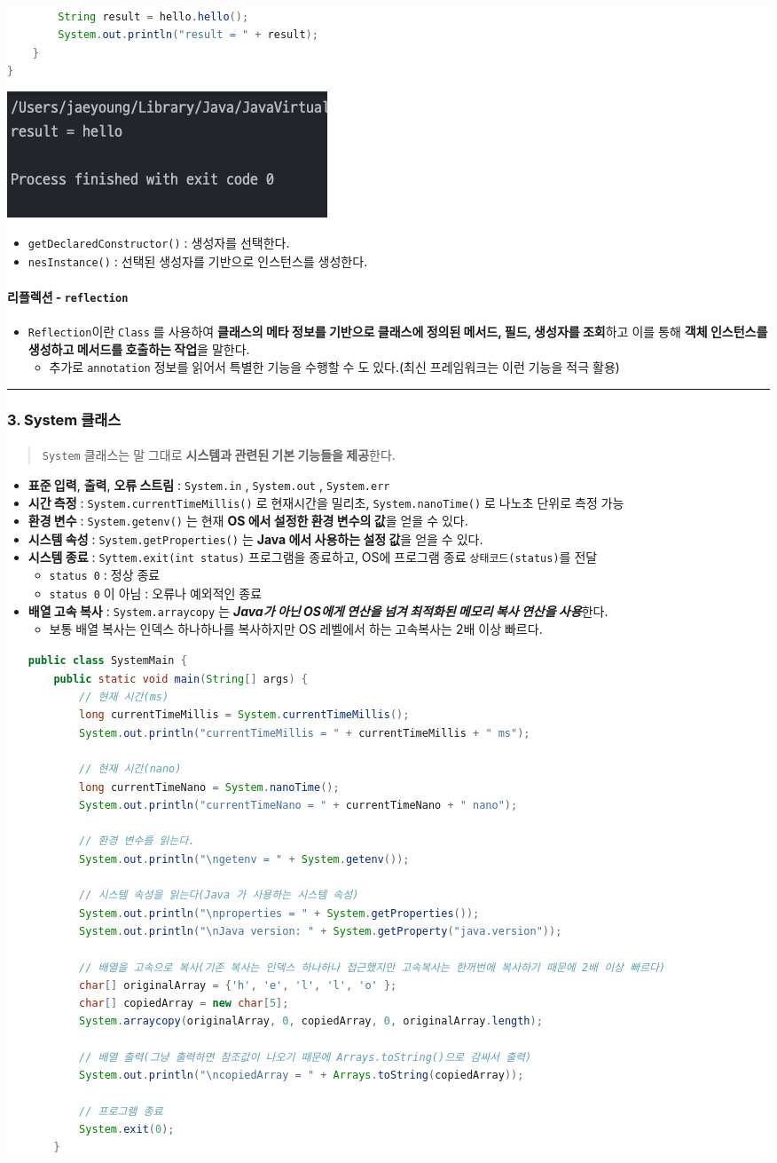   ```java
          String result = hello.hello();
          System.out.println("result = " + result);
      }
  }
  ```
  ![img.png](../resources/images/chap04/img05.png)
  - `getDeclaredConstructor()` : 생성자를 선택한다.
  - `nesInstance()` : 선택된 생성자를 기반으로 인스턴스를 생성한다.

#### 리플렉션 - `reflection`
- `Reflection`이란 `Class` 를 사용하여 **클래스의 메타 정보를 기반으로 클래스에 정의된 메서드, 필드, 생성자를 조회**하고 이를 통해 **객체 인스턴스를 생성하고 메서드를 호출하는 작업**을 말한다.
  - 추가로 `annotation` 정보를 읽어서 특별한 기능을 수행할 수 도 있다.(최신 프레임워크는 이런 기능을 적극 활용)
---
### 3. System 클래스
> `System` 클래스는 말 그대로 **시스템과 관련된 기본 기능들을 제공**한다.

- **표준 입력**, **출력**, **오류 스트림** : `System.in` , `System.out` , `System.err`
- **시간 측정** : `System.currentTimeMillis()` 로 현재시간을 밀리초, `System.nanoTime()` 로 나노초 단위로 측정 가능
- **환경 변수** : `System.getenv()` 는 현재 **OS 에서 설정한 환경 변수의 값**을 얻을 수 있다.
- **시스템 속성** : `System.getProperties()` 는 **Java 에서 사용하는 설정 값**을 얻을 수 있다.
- **시스템 종료** : `Syttem.exit(int status)` 프로그램을 종료하고, OS에 프로그램 종료 `상태코드(status)`를 전달
  - `status 0` : 정상 종료
  - `status 0` 이 아님 : 오류나 예외적인 종료
- **배열 고속 복사** : `System.arraycopy` 는 ***Java가 아닌 OS에게 연산을 넘겨 최적화된 메모리 복사 연산을 사용***한다.
  - 보통 배열 복사는 인덱스 하나하나를 복사하지만 OS 레벨에서 하는 고속복사는 2배 이상 빠르다.
  ```java
  public class SystemMain {
      public static void main(String[] args) {
          // 현재 시간(ms)
          long currentTimeMillis = System.currentTimeMillis();
          System.out.println("currentTimeMillis = " + currentTimeMillis + " ms");
  
          // 현재 시간(nano)
          long currentTimeNano = System.nanoTime();
          System.out.println("currentTimeNano = " + currentTimeNano + " nano");
  
          // 환경 변수를 읽는다.
          System.out.println("\ngetenv = " + System.getenv());
  
          // 시스템 속성을 읽는다(Java 가 사용하는 시스템 속성)
          System.out.println("\nproperties = " + System.getProperties());
          System.out.println("\nJava version: " + System.getProperty("java.version"));
  
          // 배열을 고속으로 복사(기존 복사는 인덱스 하나하나 접근했지만 고속복사는 한꺼번에 복사하기 때문에 2배 이상 빠르다)
          char[] originalArray = {'h', 'e', 'l', 'l', 'o' };
          char[] copiedArray = new char[5];
          System.arraycopy(originalArray, 0, copiedArray, 0, originalArray.length);
  
          // 배열 출력(그냥 출력하면 참조값이 나오기 때문에 Arrays.toString()으로 감싸서 출력)
          System.out.println("\ncopiedArray = " + Arrays.toString(copiedArray));
  
          // 프로그램 종료
          System.exit(0);
      }
  ```